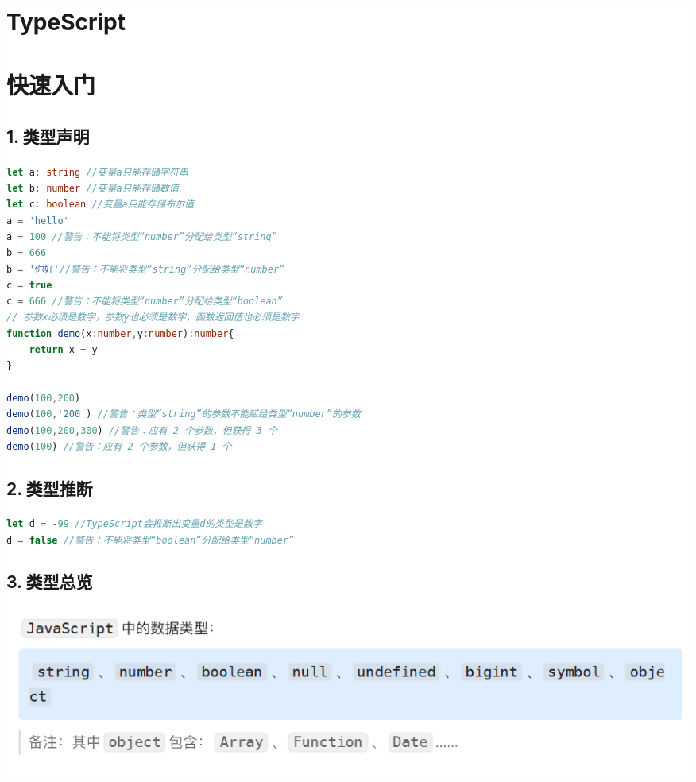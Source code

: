 # TypeScript







# 快速入门



## 1. 类型声明

```ts
let a: string //变量a只能存储字符串
let b: number //变量a只能存储数值
let c: boolean //变量a只能存储布尔值
a = 'hello'
a = 100 //警告：不能将类型“number”分配给类型“string”
b = 666
b = '你好'//警告：不能将类型“string”分配给类型“number”
c = true
c = 666 //警告：不能将类型“number”分配给类型“boolean”
// 参数x必须是数字，参数y也必须是数字，函数返回值也必须是数字
function demo(x:number,y:number):number{
    return x + y
}

demo(100,200)
demo(100,'200') //警告：类型“string”的参数不能赋给类型“number”的参数
demo(100,200,300) //警告：应有 2 个参数，但获得 3 个
demo(100) //警告：应有 2 个参数，但获得 1 个
```

## 2. 类型推断

```ts
let d = -99 //TypeScript会推断出变量d的类型是数字
d = false //警告：不能将类型“boolean”分配给类型“number”
```

## 3. 类型总览

![image-20231227000836011](images/image-20231227000836011.png)
